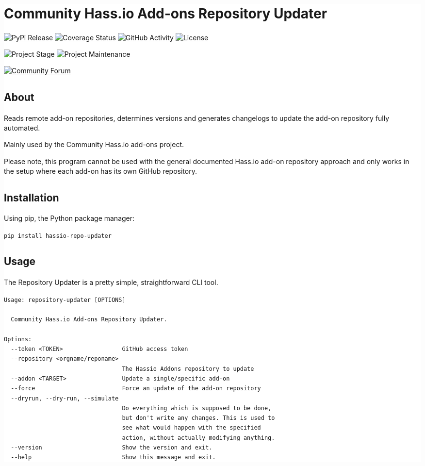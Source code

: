 # Community Hass.io Add-ons Repository Updater

[![PyPi Release][pypi-shield]][pypi]
[![Coverage Status][coverage-shield]][coverage]
[![GitHub Activity][commits-shield]][commits]
[![License][license-shield]](LICENSE.md)

![Project Stage][project-stage-shield]
![Project Maintenance][maintenance-shield]

[![Community Forum][forum-shield]][forum]

## About

Reads remote add-on repositories, determines versions and generates
changelogs to update the add-on repository fully automated.

Mainly used by the Community Hass.io add-ons project.

Please note, this program cannot be used with the general documented
Hass.io add-on repository approach and only works in the setup where
each add-on has its own GitHub repository.

## Installation

Using pip, the Python package manager:

```bash
pip install hassio-repo-updater
```

## Usage

The Repository Updater is a pretty simple, straightforward CLI tool.

```txt
Usage: repository-updater [OPTIONS]

  Community Hass.io Add-ons Repository Updater.

Options:
  --token <TOKEN>                 GitHub access token
  --repository <orgname/reponame>
                                  The Hassio Addons repository to update
  --addon <TARGET>                Update a single/specific add-on
  --force                         Force an update of the add-on repository
  --dryrun, --dry-run, --simulate
                                  Do everything which is supposed to be done,
                                  but don't write any changes. This is used to
                                  see what would happen with the specified
                                  action, without actually modifying anything.
  --version                       Show the version and exit.
  --help                          Show this message and exit.
```


[commits-shield]: https://img.shields.io/github/commit-activity/y/Limych/repository-updater.svg
[commits]: https://github.com/Limych/repository-updater/commits/master
[coverage-shield]: https://coveralls.io/repos/github/Limych/repository-updater/badge.svg?branch=master
[coverage]: https://coveralls.io/github/Limych/repository-updater?branch=master
[contributors]: https://github.com/Limych/repository-updater/graphs/contributors
[forum-shield]: https://img.shields.io/badge/community-forum-brightgreen.svg
[forum]: https://community.home-assistant.io
[frenck]: https://github.com/frenck
[limych]: https://github.com/Limych
[issue]: https://github.com/Limych/repository-updater/issues
[keepchangelog]: http://keepachangelog.com/en/1.0.0/
[license-shield]: https://img.shields.io/github/license/Limych/repository-updater.svg
[maintenance-shield]: https://img.shields.io/maintenance/yes/2020.svg
[project-stage-shield]: https://img.shields.io/badge/project%20stage-experimental-yellow.svg
[pypi-shield]: https://img.shields.io/pypi/v/hassio-repo-updater.svg
[pypi]: https://pypi.org/project/hassio-repo-updater
[releases]: https://img.shields.io/github/tag-date/Limych/repository-updater?label=release
[repository]: https://github.com/Limych/repository
[semver]: http://semver.org/spec/v2.0.0.html
[token]: https://help.github.com/articles/creating-a-personal-access-token-for-the-command-line/